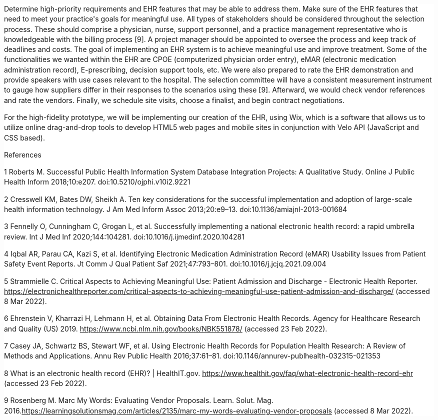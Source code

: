 Determine high-priority requirements and EHR features that may be able to address them. Make sure of the EHR features that need to meet your practice's goals for meaningful use. All types of stakeholders should be considered throughout the selection process. These should comprise a physician, nurse, support personnel, and a practice management representative who is knowledgeable with the billing process [9]. A project manager should be appointed to oversee the process and keep track of deadlines and costs. The goal of implementing an EHR system is to achieve meaningful use and improve treatment. Some of the functionalities we wanted within the EHR are CPOE (computerized physician order entry), eMAR (electronic medication administration record), E-prescribing, decision support tools, etc. We were also prepared to rate the EHR demonstration and provide speakers with use cases relevant to the hospital. The selection committee will have a consistent measurement instrument to gauge how suppliers differ in their responses to the scenarios using these [9]. Afterward, we would check vendor references and rate the vendors. Finally, we schedule site visits, choose a finalist, and begin contract negotiations.

For the high-fidelity prototype, we will be implementing our creation of the EHR, using Wix, which is a software that allows us to utilize online drag-and-drop tools to develop HTML5 web pages and mobile sites in conjunction with Velo API (JavaScript and CSS based).

References

1 	Roberts M. Successful Public Health Information System Database Integration Projects: A Qualitative Study. Online J Public Health Inform 2018;10:e207. doi:10.5210/ojphi.v10i2.9221

2 	Cresswell KM, Bates DW, Sheikh A. Ten key considerations for the successful implementation and adoption of large-scale health information technology. J Am Med Inform Assoc 2013;20:e9–13. doi:10.1136/amiajnl-2013-001684

3 	Fennelly O, Cunningham C, Grogan L, et al. Successfully implementing a national electronic health record: a rapid umbrella review. Int J Med Inf 2020;144:104281. doi:10.1016/j.ijmedinf.2020.104281

4 	Iqbal AR, Parau CA, Kazi S, et al. Identifying Electronic Medication Administration Record (eMAR) Usability Issues from Patient Safety Event Reports. Jt Comm J Qual Patient Saf 2021;47:793–801. doi:10.1016/j.jcjq.2021.09.004

5 	Strammielle C. Critical Aspects to Achieving Meaningful Use: Patient Admission and Discharge - Electronic Health Reporter. https://electronichealthreporter.com/critical-aspects-to-achieving-meaningful-use-patient-admission-and-discharge/ (accessed 8 Mar 2022).

6 	Ehrenstein V, Kharrazi H, Lehmann H, et al. Obtaining Data From Electronic Health Records. Agency for Healthcare Research and Quality (US) 2019. https://www.ncbi.nlm.nih.gov/books/NBK551878/ (accessed 23 Feb 2022).

7 	Casey JA, Schwartz BS, Stewart WF, et al. Using Electronic Health Records for Population Health Research: A Review of Methods and Applications. Annu Rev Public Health 2016;37:61–81. doi:10.1146/annurev-publhealth-032315-021353

8 	What is an electronic health record (EHR)? | HealthIT.gov. https://www.healthit.gov/faq/what-electronic-health-record-ehr (accessed 23 Feb 2022).

9 	Rosenberg M. Marc My Words: Evaluating Vendor Proposals. Learn. Solut. Mag. 2016.https://learningsolutionsmag.com/articles/2135/marc-my-words-evaluating-vendor-proposals (accessed 8 Mar 2022).



